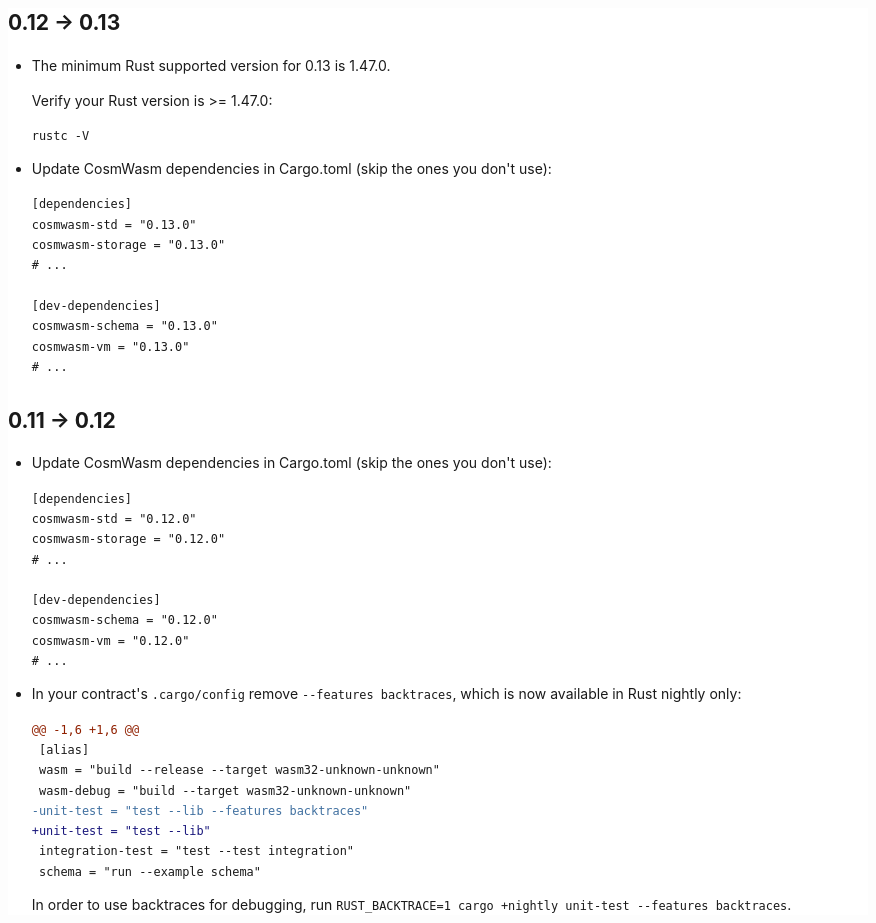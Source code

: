 ## 0.12 -> 0.13

- The minimum Rust supported version for 0.13 is 1.47.0.

  Verify your Rust version is >= 1.47.0:

  ```
  rustc -V
  ```

- Update CosmWasm dependencies in Cargo.toml (skip the ones you don't use):

  ```
  [dependencies]
  cosmwasm-std = "0.13.0"
  cosmwasm-storage = "0.13.0"
  # ...

  [dev-dependencies]
  cosmwasm-schema = "0.13.0"
  cosmwasm-vm = "0.13.0"
  # ...
  ```

## 0.11 -> 0.12

- Update CosmWasm dependencies in Cargo.toml (skip the ones you don't use):

  ```
  [dependencies]
  cosmwasm-std = "0.12.0"
  cosmwasm-storage = "0.12.0"
  # ...

  [dev-dependencies]
  cosmwasm-schema = "0.12.0"
  cosmwasm-vm = "0.12.0"
  # ...
  ```

- In your contract's `.cargo/config` remove `--features backtraces`, which is now available in Rust nightly only:

  ```diff
  @@ -1,6 +1,6 @@
   [alias]
   wasm = "build --release --target wasm32-unknown-unknown"
   wasm-debug = "build --target wasm32-unknown-unknown"
  -unit-test = "test --lib --features backtraces"
  +unit-test = "test --lib"
   integration-test = "test --test integration"
   schema = "run --example schema"
  ```

  In order to use backtraces for debugging, run
  `RUST_BACKTRACE=1 cargo +nightly unit-test --features backtraces`.


  [distribution docs]: https://docs.cosmos.network/v0.42/modules/distribution/